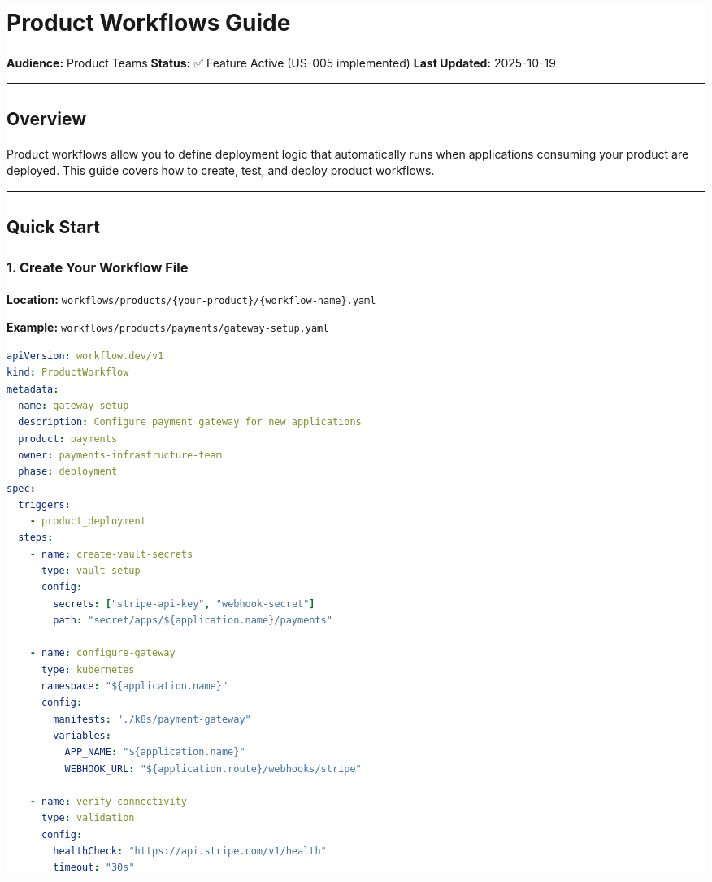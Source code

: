 # Product Workflows Guide

**Audience:** Product Teams
**Status:** ✅ Feature Active (US-005 implemented)
**Last Updated:** 2025-10-19

---

## Overview

Product workflows allow you to define deployment logic that automatically runs when applications consuming your product are deployed. This guide covers how to create, test, and deploy product workflows.

---

## Quick Start

### 1. Create Your Workflow File

**Location:** `workflows/products/{your-product}/{workflow-name}.yaml`

**Example:** `workflows/products/payments/gateway-setup.yaml`

```yaml
apiVersion: workflow.dev/v1
kind: ProductWorkflow
metadata:
  name: gateway-setup
  description: Configure payment gateway for new applications
  product: payments
  owner: payments-infrastructure-team
  phase: deployment
spec:
  triggers:
    - product_deployment
  steps:
    - name: create-vault-secrets
      type: vault-setup
      config:
        secrets: ["stripe-api-key", "webhook-secret"]
        path: "secret/apps/${application.name}/payments"

    - name: configure-gateway
      type: kubernetes
      namespace: "${application.name}"
      config:
        manifests: "./k8s/payment-gateway"
        variables:
          APP_NAME: "${application.name}"
          WEBHOOK_URL: "${application.route}/webhooks/stripe"

    - name: verify-connectivity
      type: validation
      config:
        healthCheck: "https://api.stripe.com/v1/health"
        timeout: "30s"
```
